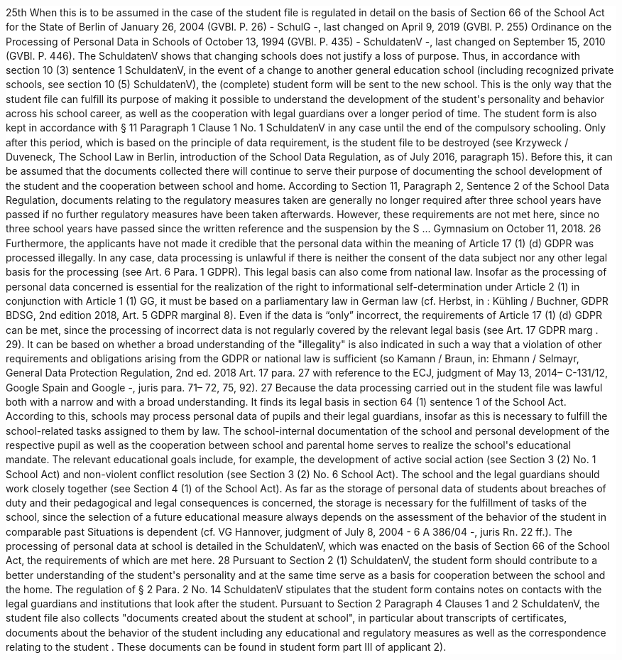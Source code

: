 25th When this is to be assumed in the case of the student file is regulated in detail on the basis of Section 66 of the School Act for the State of Berlin of January 26, 2004 (GVBl. P. 26) - SchulG -, last changed on April 9, 2019 (GVBl. P. 255) Ordinance on the Processing of Personal Data in Schools of October 13, 1994 (GVBl. P. 435) - SchuldatenV -, last changed on September 15, 2010 (GVBl. P. 446). The SchuldatenV shows that changing schools does not justify a loss of purpose. Thus, in accordance with section 10 (3) sentence 1 SchuldatenV, in the event of a change to another general education school (including recognized private schools, see section 10 (5) SchuldatenV), the (complete) student form will be sent to the new school. This is the only way that the student file can fulfill its purpose of making it possible to understand the development of the student's personality and behavior across his school career, as well as the cooperation with legal guardians over a longer period of time. The student form is also kept in accordance with § 11 Paragraph 1 Clause 1 No. 1 SchuldatenV in any case until the end of the compulsory schooling. Only after this period, which is based on the principle of data requirement, is the student file to be destroyed (see Krzyweck / Duveneck, The School Law in Berlin, introduction of the School Data Regulation, as of July 2016, paragraph 15). Before this, it can be assumed that the documents collected there will continue to serve their purpose of documenting the school development of the student and the cooperation between school and home. According to Section 11, Paragraph 2, Sentence 2 of the School Data Regulation, documents relating to the regulatory measures taken are generally no longer required after three school years have passed if no further regulatory measures have been taken afterwards. However, these requirements are not met here, since no three school years have passed since the written reference and the suspension by the S ... Gymnasium on October 11, 2018.
26 Furthermore, the applicants have not made it credible that the personal data within the meaning of Article 17 (1) (d) GDPR was processed illegally. In any case, data processing is unlawful if there is neither the consent of the data subject nor any other legal basis for the processing (see Art. 6 Para. 1 GDPR). This legal basis can also come from national law. Insofar as the processing of personal data concerned is essential for the realization of the right to informational self-determination under Article 2 (1) in conjunction with Article 1 (1) GG, it must be based on a parliamentary law in German law (cf. Herbst, in : Kühling / Buchner, GDPR BDSG, 2nd edition 2018, Art. 5 GDPR marginal 8). Even if the data is “only” incorrect, the requirements of Article 17 (1) (d) GDPR can be met, since the processing of incorrect data is not regularly covered by the relevant legal basis (see Art. 17 GDPR marg . 29). It can be based on whether a broad understanding of the "illegality" is also indicated in such a way that a violation of other requirements and obligations arising from the GDPR or national law is sufficient (so Kamann / Braun, in: Ehmann / Selmayr, General Data Protection Regulation, 2nd ed. 2018 Art. 17 para. 27 with reference to the ECJ, judgment of May 13, 2014– C-131/12, Google Spain and Google -, juris para. 71– 72, 75, 92).
27 Because the data processing carried out in the student file was lawful both with a narrow and with a broad understanding. It finds its legal basis in section 64 (1) sentence 1 of the School Act. According to this, schools may process personal data of pupils and their legal guardians, insofar as this is necessary to fulfill the school-related tasks assigned to them by law. The school-internal documentation of the school and personal development of the respective pupil as well as the cooperation between school and parental home serves to realize the school's educational mandate. The relevant educational goals include, for example, the development of active social action (see Section 3 (2) No. 1 School Act) and non-violent conflict resolution (see Section 3 (2) No. 6 School Act). The school and the legal guardians should work closely together (see Section 4 (1) of the School Act). As far as the storage of personal data of students about breaches of duty and their pedagogical and legal consequences is concerned, the storage is necessary for the fulfillment of tasks of the school, since the selection of a future educational measure always depends on the assessment of the behavior of the student in comparable past Situations is dependent (cf. VG Hannover, judgment of July 8, 2004 - 6 A 386/04 -, juris Rn. 22 ff.). The processing of personal data at school is detailed in the SchuldatenV, which was enacted on the basis of Section 66 of the School Act, the requirements of which are met here.
28 Pursuant to Section 2 (1) SchuldatenV, the student form should contribute to a better understanding of the student's personality and at the same time serve as a basis for cooperation between the school and the home. The regulation of § 2 Para. 2 No. 14 SchuldatenV stipulates that the student form contains notes on contacts with the legal guardians and institutions that look after the student. Pursuant to Section 2 Paragraph 4 Clauses 1 and 2 SchuldatenV, the student file also collects "documents created about the student at school", in particular about transcripts of certificates, documents about the behavior of the student including any educational and regulatory measures as well as the correspondence relating to the student . These documents can be found in student form part III of applicant 2).